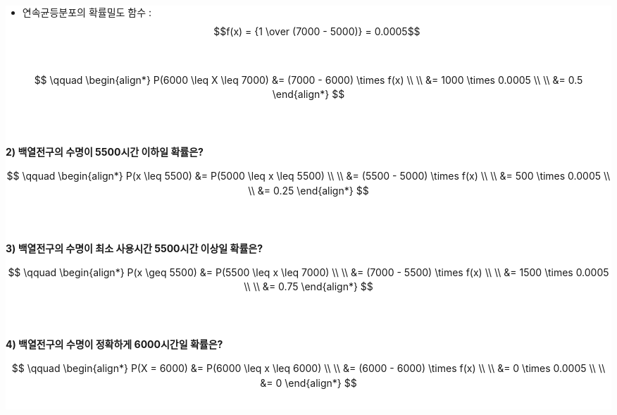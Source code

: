 - 연속균등분포의 확률밀도 함수 : $$f(x) = {1 \over (7000 - 5000)} = 0.0005$$

<br>

$$
\qquad
\begin{align*}
P(6000 \leq X \leq 7000) &= (7000 - 6000) \times f(x) \\
\\
&= 1000 \times 0.0005 \\
\\
&= 0.5
\end{align*}
$$
<br><br>

**2) 백열전구의 수명이 5500시간 이하일 확률은?**

$$
\qquad
\begin{align*}
P(x \leq 5500) &= P(5000 \leq x \leq 5500) \\
\\
&= (5500 - 5000) \times f(x) \\
\\
&= 500 \times 0.0005 \\
\\
&= 0.25
\end{align*}
$$
<br><br>

**3) 백열전구의 수명이 최소 사용시간 5500시간 이상일 확률은?**


$$
\qquad
\begin{align*}
P(x \geq 5500) &= P(5500 \leq x \leq 7000) \\
\\
&= (7000 - 5500) \times f(x) \\
\\
&= 1500 \times 0.0005 \\
\\
&= 0.75
\end{align*}
$$
<br><br>

**4) 백열전구의 수명이 정확하게 6000시간일 확률은?**


$$
\qquad
\begin{align*}
P(X = 6000) &= P(6000 \leq x \leq 6000) \\
\\
&= (6000 - 6000) \times f(x) \\
\\
&= 0 \times 0.0005 \\
\\
&= 0
\end{align*}
$$
<br>
